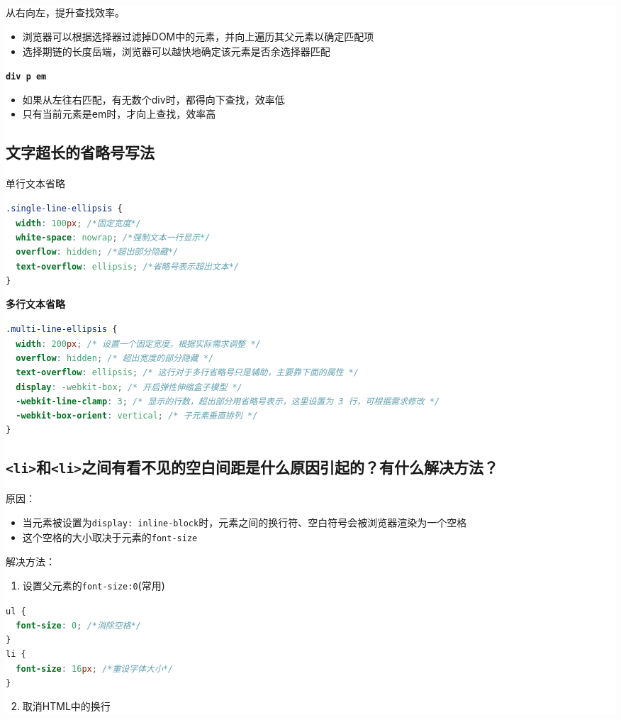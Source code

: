 从右向左，提升查找效率。

- 浏览器可以根据选择器过滤掉DOM中的元素，并向上遍历其父元素以确定匹配项
- 选择期链的长度岳端，浏览器可以越快地确定该元素是否余选择器匹配

**`div p em`**

- 如果从左往右匹配，有无数个div时，都得向下查找，效率低
- 只有当前元素是em时，才向上查找，效率高

## 文字超长的省略号写法

单行文本省略

```css
.single-line-ellipsis {
  width: 100px; /*固定宽度*/
  white-space: nowrap; /*强制文本一行显示*/
  overflow: hidden; /*超出部分隐藏*/
  text-overflow: ellipsis; /*省略号表示超出文本*/
}
```

**多行文本省略**

```css
.multi-line-ellipsis {
  width: 200px; /* 设置一个固定宽度，根据实际需求调整 */
  overflow: hidden; /* 超出宽度的部分隐藏 */
  text-overflow: ellipsis; /* 这行对于多行省略号只是辅助，主要靠下面的属性 */
  display: -webkit-box; /* 开启弹性伸缩盒子模型 */
  -webkit-line-clamp: 3; /* 显示的行数，超出部分用省略号表示，这里设置为 3 行，可根据需求修改 */
  -webkit-box-orient: vertical; /* 子元素垂直排列 */
}
```

## `<li>`和`<li>`之间有看不见的空白间距是什么原因引起的？有什么解决方法？

原因：

- 当元素被设置为`display: inline-block`时，元素之间的换行符、空白符号会被浏览器渲染为一个空格
- 这个空格的大小取决于元素的`font-size`

解决方法：

1. 设置父元素的`font-size:0`(常用)

```css
ul {
  font-size: 0; /*消除空格*/
}
li {
  font-size: 16px; /*重设字体大小*/
}
```

2. 取消HTML中的换行

